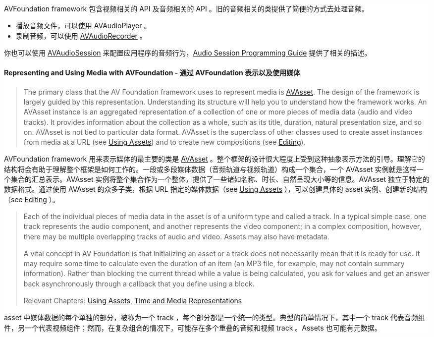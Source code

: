 AVFoundation framework 包含视频相关的 API 及音频相关的 API 。旧的音频相关的类提供了简便的方式去处理音频。

- 播放音频文件，可以使用 [AVAudioPlayer](https://developer.apple.com/documentation/avfoundation/avaudioplayer) 。
- 录制音频，可以使用 [AVAudioRecorder](https://developer.apple.com/documentation/avfoundation/avaudiorecorder) 。

你也可以使用 [AVAudioSession](https://developer.apple.com/documentation/avfoundation/avaudiosession) 来配置应用程序的音频行为，[Audio Session Programming Guide](https://developer.apple.com/library/archive/documentation/Audio/Conceptual/AudioSessionProgrammingGuide/Introduction/Introduction.html#//apple_ref/doc/uid/TP40007875) 提供了相关的描述。

#### Representing and Using Media with AVFoundation - 通过 AVFoundation 表示以及使用媒体

> The primary class that the AV Foundation framework uses to represent media is [AVAsset](https://developer.apple.com/documentation/avfoundation/avasset). The design of the framework is largely guided by this representation. Understanding its structure will help you to understand how the framework works. An AVAsset instance is an aggregated representation of a collection of one or more pieces of media data (audio and video tracks). It provides information about the collection as a whole, such as its title, duration, natural presentation size, and so on. AVAsset is not tied to particular data format. AVAsset is the superclass of other classes used to create asset instances from media at a URL (see [Using Assets](https://developer.apple.com/library/archive/documentation/AudioVideo/Conceptual/AVFoundationPG/Articles/01_UsingAssets.html#//apple_ref/doc/uid/TP40010188-CH7-SW1)) and to create new compositions (see [Editing](https://developer.apple.com/library/archive/documentation/AudioVideo/Conceptual/AVFoundationPG/Articles/00_Introduction.html#//apple_ref/doc/uid/TP40010188-CH1-SW1)).

AVFoundation framework 用来表示媒体的最主要的类是 [AVAsset](https://developer.apple.com/documentation/avfoundation/avasset) 。整个框架的设计很大程度上受到这种抽象表示方法的引导。理解它的结构将会有助于理解整个框架是如何工作的。一段或多段媒体数据（音频轨道与视频轨道）构成一个集合，一个 AVAsset 实例就是这样一个集合的汇总表示。AVAsset 实例将整个集合作为一个整体，提供了一些诸如名称、时长、自然呈现大小等的信息。AVAsset 独立于特定的数据格式。通过使用 AVAsset 的众多子类，根据 URL 指定的媒体数据（see [Using Assets](https://developer.apple.com/library/archive/documentation/AudioVideo/Conceptual/AVFoundationPG/Articles/01_UsingAssets.html#//apple_ref/doc/uid/TP40010188-CH7-SW1) ），可以创建具体的 asset 实例、创建新的结构（see [Editing](https://developer.apple.com/library/archive/documentation/AudioVideo/Conceptual/AVFoundationPG/Articles/00_Introduction.html#//apple_ref/doc/uid/TP40010188-CH1-SW1) ）。

> Each of the individual pieces of media data in the asset is of a uniform type and called a track. In a typical simple case, one track represents the audio component, and another represents the video component; in a complex composition, however, there may be multiple overlapping tracks of audio and video. Assets may also have metadata.
>
> A vital concept in AV Foundation is that initializing an asset or a track does not necessarily mean that it is ready for use. It may require some time to calculate even the duration of an item (an MP3 file, for example, may not contain summary information). Rather than blocking the current thread while a value is being calculated, you ask for values and get an answer back asynchronously through a callback that you define using a block.
>
> Relevant Chapters: [Using Assets](https://developer.apple.com/library/archive/documentation/AudioVideo/Conceptual/AVFoundationPG/Articles/01_UsingAssets.html#//apple_ref/doc/uid/TP40010188-CH7-SW1), [Time and Media Representations](https://developer.apple.com/library/archive/documentation/AudioVideo/Conceptual/AVFoundationPG/Articles/06_MediaRepresentations.html#//apple_ref/doc/uid/TP40010188-CH2-SW1)

asset 中媒体数据的每个单独的部分，被称为一个 track ，每个部分都是一个统一的类型。典型的简单情况下，其中一个 track 代表音频组件，另一个代表视频组件；然而，在复杂组合的情况下，可能存在多个重叠的音频和视频 track 。Assets 也可能有元数据。
